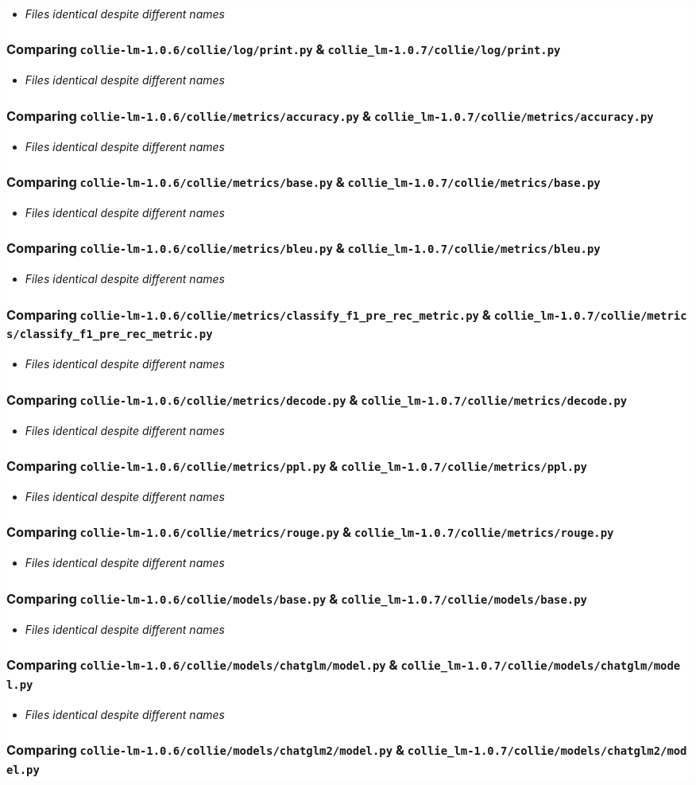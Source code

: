  * *Files identical despite different names*

### Comparing `collie-lm-1.0.6/collie/log/print.py` & `collie_lm-1.0.7/collie/log/print.py`

 * *Files identical despite different names*

### Comparing `collie-lm-1.0.6/collie/metrics/accuracy.py` & `collie_lm-1.0.7/collie/metrics/accuracy.py`

 * *Files identical despite different names*

### Comparing `collie-lm-1.0.6/collie/metrics/base.py` & `collie_lm-1.0.7/collie/metrics/base.py`

 * *Files identical despite different names*

### Comparing `collie-lm-1.0.6/collie/metrics/bleu.py` & `collie_lm-1.0.7/collie/metrics/bleu.py`

 * *Files identical despite different names*

### Comparing `collie-lm-1.0.6/collie/metrics/classify_f1_pre_rec_metric.py` & `collie_lm-1.0.7/collie/metrics/classify_f1_pre_rec_metric.py`

 * *Files identical despite different names*

### Comparing `collie-lm-1.0.6/collie/metrics/decode.py` & `collie_lm-1.0.7/collie/metrics/decode.py`

 * *Files identical despite different names*

### Comparing `collie-lm-1.0.6/collie/metrics/ppl.py` & `collie_lm-1.0.7/collie/metrics/ppl.py`

 * *Files identical despite different names*

### Comparing `collie-lm-1.0.6/collie/metrics/rouge.py` & `collie_lm-1.0.7/collie/metrics/rouge.py`

 * *Files identical despite different names*

### Comparing `collie-lm-1.0.6/collie/models/base.py` & `collie_lm-1.0.7/collie/models/base.py`

 * *Files identical despite different names*

### Comparing `collie-lm-1.0.6/collie/models/chatglm/model.py` & `collie_lm-1.0.7/collie/models/chatglm/model.py`

 * *Files identical despite different names*

### Comparing `collie-lm-1.0.6/collie/models/chatglm2/model.py` & `collie_lm-1.0.7/collie/models/chatglm2/model.py`
